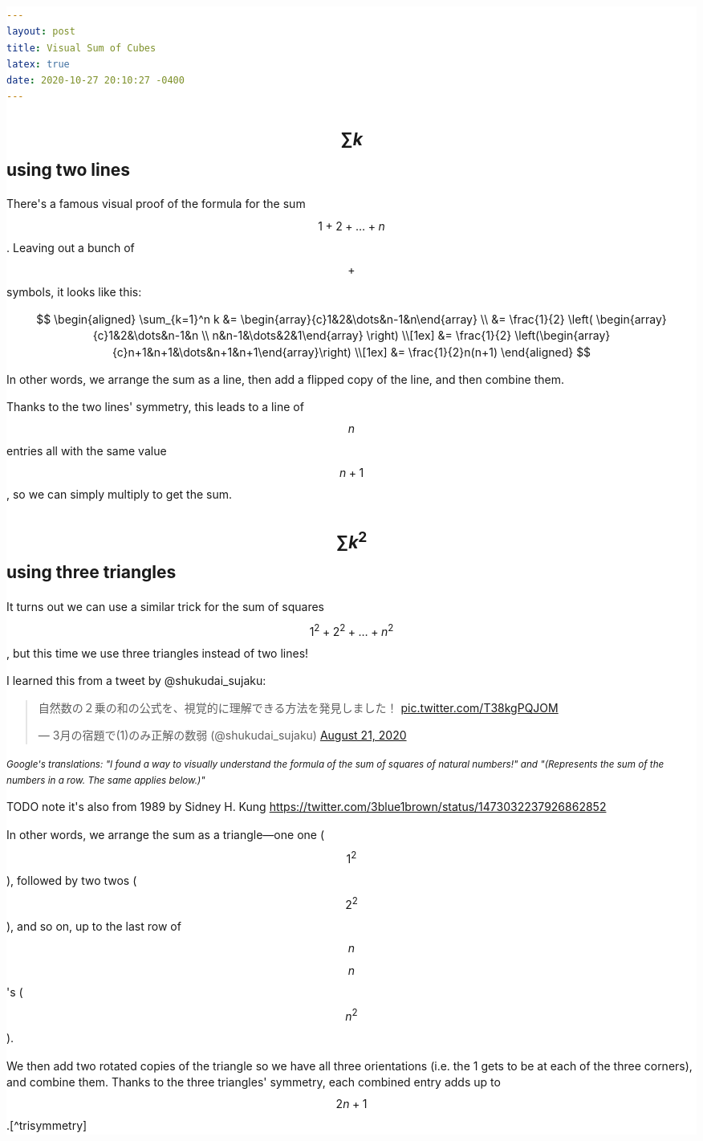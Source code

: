 ```yaml
---
layout: post
title: Visual Sum of Cubes
latex: true
date: 2020-10-27 20:10:27 -0400
---
```


## $$\sum k$$ using two lines

There's a famous visual proof of the formula for the sum $$1+2+\dots+n$$.
Leaving out a bunch of $$+$$ symbols, it looks like this:

$$
\begin{aligned}
\sum_{k=1}^n k
&= \begin{array}{c}1&2&\dots&n-1&n\end{array} \\
&= \frac{1}{2} \left( \begin{array}{c}1&2&\dots&n-1&n \\ n&n-1&\dots&2&1\end{array} \right) \\[1ex]
&= \frac{1}{2} \left(\begin{array}{c}n+1&n+1&\dots&n+1&n+1\end{array}\right) \\[1ex]
&= \frac{1}{2}n(n+1)
\end{aligned}
$$

In other words, we arrange the sum as a line, then add a flipped copy of the line, and then combine them.

Thanks to the two lines' symmetry, this leads to a line of $$n$$ entries all with the same value $$n+1$$, so we can simply multiply to get the sum.


## $$\sum k^2$$ using three triangles

It turns out we can use a similar trick for the sum of squares $$1^2+2^2+\dots+n^2$$, but this time we use three triangles instead of two lines!

I learned this from a tweet by @shukudai_sujaku:

<blockquote class="twitter-tweet"><p lang="ja" dir="ltr">自然数の２乗の和の公式を、視覚的に理解できる方法を発見しました！ <a href="https://t.co/T38kgPQJOM">pic.twitter.com/T38kgPQJOM</a></p>&mdash; 3月の宿題で(1)のみ正解の数弱 (@shukudai_sujaku) <a href="https://twitter.com/shukudai_sujaku/status/1296886201819906048?ref_src=twsrc%5Etfw">August 21, 2020</a></blockquote> <script async src="https://platform.twitter.com/widgets.js" charset="utf-8"></script>

<small>*Google's translations: "I found a way to visually understand the formula of the sum of squares of natural numbers!" and "(Represents the sum of the numbers in a row. The same applies below.)"*</small>

TODO note it's also from 1989 by Sidney H. Kung https://twitter.com/3blue1brown/status/1473032237926862852

In other words, we arrange the sum as a triangle—one one ($$1^2$$), followed by two twos ($$2^2$$), and so on, up to the last row of $$n$$ $$n$$'s ($$n^2$$).

We then add two rotated copies of the triangle so we have all three orientations (i.e. the 1 gets to be at each of the three corners), and combine them. Thanks to the three triangles' symmetry, each combined entry adds up to $$2n+1$$.[^trisymmetry]

